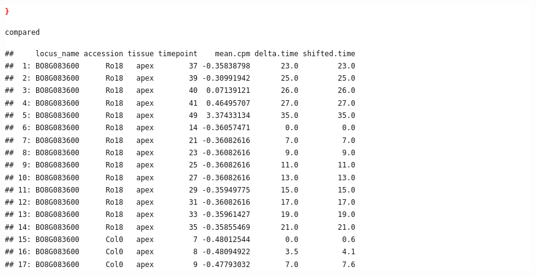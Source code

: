 ``` r
}
```

``` r
compared
```

    ##     locus_name accession tissue timepoint    mean.cpm delta.time shifted.time
    ##  1: BO8G083600      Ro18   apex        37 -0.35838798       23.0         23.0
    ##  2: BO8G083600      Ro18   apex        39 -0.30991942       25.0         25.0
    ##  3: BO8G083600      Ro18   apex        40  0.07139121       26.0         26.0
    ##  4: BO8G083600      Ro18   apex        41  0.46495707       27.0         27.0
    ##  5: BO8G083600      Ro18   apex        49  3.37433134       35.0         35.0
    ##  6: BO8G083600      Ro18   apex        14 -0.36057471        0.0          0.0
    ##  7: BO8G083600      Ro18   apex        21 -0.36082616        7.0          7.0
    ##  8: BO8G083600      Ro18   apex        23 -0.36082616        9.0          9.0
    ##  9: BO8G083600      Ro18   apex        25 -0.36082616       11.0         11.0
    ## 10: BO8G083600      Ro18   apex        27 -0.36082616       13.0         13.0
    ## 11: BO8G083600      Ro18   apex        29 -0.35949775       15.0         15.0
    ## 12: BO8G083600      Ro18   apex        31 -0.36082616       17.0         17.0
    ## 13: BO8G083600      Ro18   apex        33 -0.35961427       19.0         19.0
    ## 14: BO8G083600      Ro18   apex        35 -0.35855469       21.0         21.0
    ## 15: BO8G083600      Col0   apex         7 -0.48012544        0.0          0.6
    ## 16: BO8G083600      Col0   apex         8 -0.48094922        3.5          4.1
    ## 17: BO8G083600      Col0   apex         9 -0.47793032        7.0          7.6
